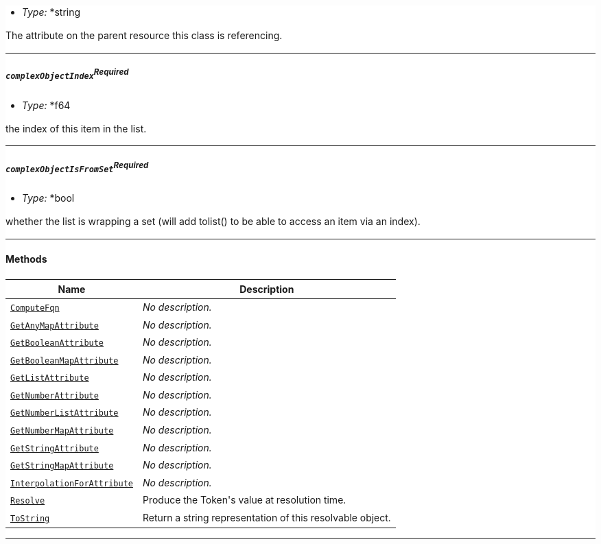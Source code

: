 - *Type:* *string

The attribute on the parent resource this class is referencing.

---

##### `complexObjectIndex`<sup>Required</sup> <a name="complexObjectIndex" id="@cdktf/provider-ionoscloud.dataIonoscloudContainerRegistry.DataIonoscloudContainerRegistryGarbageCollectionScheduleOutputReference.Initializer.parameter.complexObjectIndex"></a>

- *Type:* *f64

the index of this item in the list.

---

##### `complexObjectIsFromSet`<sup>Required</sup> <a name="complexObjectIsFromSet" id="@cdktf/provider-ionoscloud.dataIonoscloudContainerRegistry.DataIonoscloudContainerRegistryGarbageCollectionScheduleOutputReference.Initializer.parameter.complexObjectIsFromSet"></a>

- *Type:* *bool

whether the list is wrapping a set (will add tolist() to be able to access an item via an index).

---

#### Methods <a name="Methods" id="Methods"></a>

| **Name** | **Description** |
| --- | --- |
| <code><a href="#@cdktf/provider-ionoscloud.dataIonoscloudContainerRegistry.DataIonoscloudContainerRegistryGarbageCollectionScheduleOutputReference.computeFqn">ComputeFqn</a></code> | *No description.* |
| <code><a href="#@cdktf/provider-ionoscloud.dataIonoscloudContainerRegistry.DataIonoscloudContainerRegistryGarbageCollectionScheduleOutputReference.getAnyMapAttribute">GetAnyMapAttribute</a></code> | *No description.* |
| <code><a href="#@cdktf/provider-ionoscloud.dataIonoscloudContainerRegistry.DataIonoscloudContainerRegistryGarbageCollectionScheduleOutputReference.getBooleanAttribute">GetBooleanAttribute</a></code> | *No description.* |
| <code><a href="#@cdktf/provider-ionoscloud.dataIonoscloudContainerRegistry.DataIonoscloudContainerRegistryGarbageCollectionScheduleOutputReference.getBooleanMapAttribute">GetBooleanMapAttribute</a></code> | *No description.* |
| <code><a href="#@cdktf/provider-ionoscloud.dataIonoscloudContainerRegistry.DataIonoscloudContainerRegistryGarbageCollectionScheduleOutputReference.getListAttribute">GetListAttribute</a></code> | *No description.* |
| <code><a href="#@cdktf/provider-ionoscloud.dataIonoscloudContainerRegistry.DataIonoscloudContainerRegistryGarbageCollectionScheduleOutputReference.getNumberAttribute">GetNumberAttribute</a></code> | *No description.* |
| <code><a href="#@cdktf/provider-ionoscloud.dataIonoscloudContainerRegistry.DataIonoscloudContainerRegistryGarbageCollectionScheduleOutputReference.getNumberListAttribute">GetNumberListAttribute</a></code> | *No description.* |
| <code><a href="#@cdktf/provider-ionoscloud.dataIonoscloudContainerRegistry.DataIonoscloudContainerRegistryGarbageCollectionScheduleOutputReference.getNumberMapAttribute">GetNumberMapAttribute</a></code> | *No description.* |
| <code><a href="#@cdktf/provider-ionoscloud.dataIonoscloudContainerRegistry.DataIonoscloudContainerRegistryGarbageCollectionScheduleOutputReference.getStringAttribute">GetStringAttribute</a></code> | *No description.* |
| <code><a href="#@cdktf/provider-ionoscloud.dataIonoscloudContainerRegistry.DataIonoscloudContainerRegistryGarbageCollectionScheduleOutputReference.getStringMapAttribute">GetStringMapAttribute</a></code> | *No description.* |
| <code><a href="#@cdktf/provider-ionoscloud.dataIonoscloudContainerRegistry.DataIonoscloudContainerRegistryGarbageCollectionScheduleOutputReference.interpolationForAttribute">InterpolationForAttribute</a></code> | *No description.* |
| <code><a href="#@cdktf/provider-ionoscloud.dataIonoscloudContainerRegistry.DataIonoscloudContainerRegistryGarbageCollectionScheduleOutputReference.resolve">Resolve</a></code> | Produce the Token's value at resolution time. |
| <code><a href="#@cdktf/provider-ionoscloud.dataIonoscloudContainerRegistry.DataIonoscloudContainerRegistryGarbageCollectionScheduleOutputReference.toString">ToString</a></code> | Return a string representation of this resolvable object. |

---